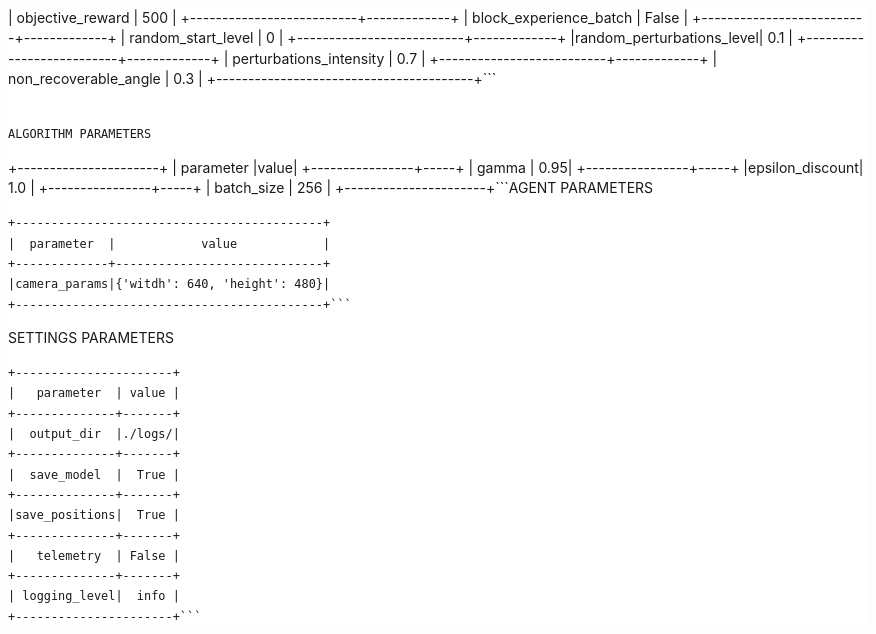|     objective_reward     |     500     |
+--------------------------+-------------+
|  block_experience_batch  |    False    |
+--------------------------+-------------+
|    random_start_level    |      0      |
+--------------------------+-------------+
|random_perturbations_level|     0.1     |
+--------------------------+-------------+
|  perturbations_intensity |     0.7     |
+--------------------------+-------------+
|   non_recoverable_angle  |     0.3     |
+----------------------------------------+```
```

ALGORITHM PARAMETERS
```
+----------------------+
|    parameter   |value|
+----------------+-----+
|      gamma     | 0.95|
+----------------+-----+
|epsilon_discount| 1.0 |
+----------------+-----+
|   batch_size   | 256 |
+----------------------+```AGENT PARAMETERS
```
+-------------------------------------------+
|  parameter  |            value            |
+-------------+-----------------------------+
|camera_params|{'witdh': 640, 'height': 480}|
+-------------------------------------------+```
```

SETTINGS PARAMETERS
```
+----------------------+
|   parameter  | value |
+--------------+-------+
|  output_dir  |./logs/|
+--------------+-------+
|  save_model  |  True |
+--------------+-------+
|save_positions|  True |
+--------------+-------+
|   telemetry  | False |
+--------------+-------+
| logging_level|  info |
+----------------------+```
```
